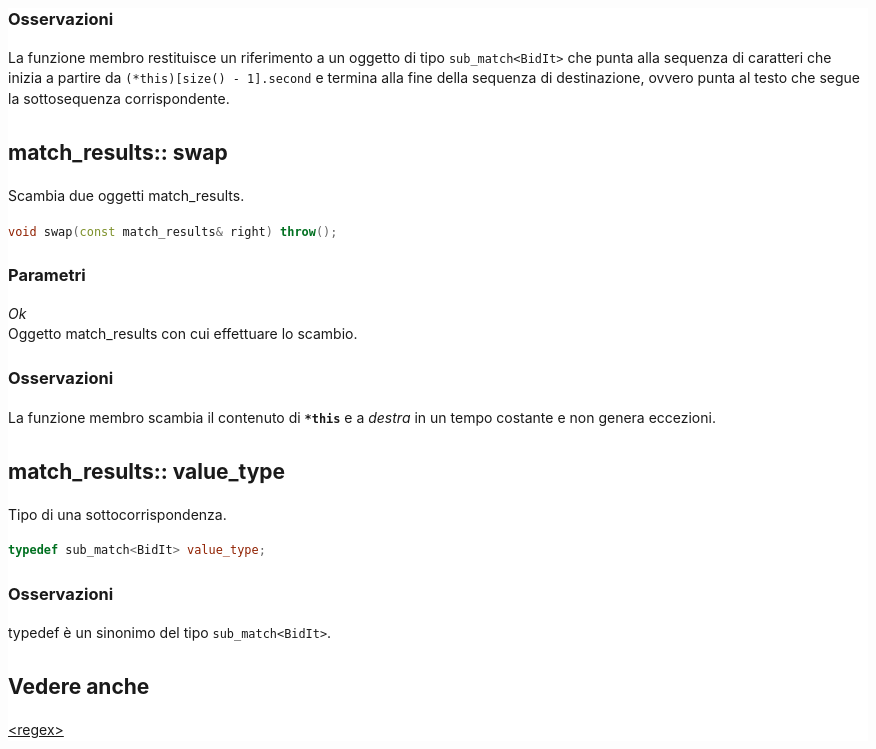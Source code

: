 ### <a name="remarks"></a>Osservazioni

La funzione membro restituisce un riferimento a un oggetto di tipo `sub_match<BidIt>` che punta alla sequenza di caratteri che inizia a partire da `(*this)[size() - 1].second` e termina alla fine della sequenza di destinazione, ovvero punta al testo che segue la sottosequenza corrispondente.

## <a name="match_resultsswap"></a><a name="swap"></a>match_results:: swap

Scambia due oggetti match_results.

```cpp
void swap(const match_results& right) throw();
```

### <a name="parameters"></a>Parametri

*Ok*\
Oggetto match_results con cui effettuare lo scambio.

### <a name="remarks"></a>Osservazioni

La funzione membro scambia il contenuto di **`*this`** e a *destra* in un tempo costante e non genera eccezioni.

## <a name="match_resultsvalue_type"></a><a name="value_type"></a>match_results:: value_type

Tipo di una sottocorrispondenza.

```cpp
typedef sub_match<BidIt> value_type;
```

### <a name="remarks"></a>Osservazioni

typedef è un sinonimo del tipo `sub_match<BidIt>`.

## <a name="see-also"></a>Vedere anche

[\<regex>](../standard-library/regex.md)
